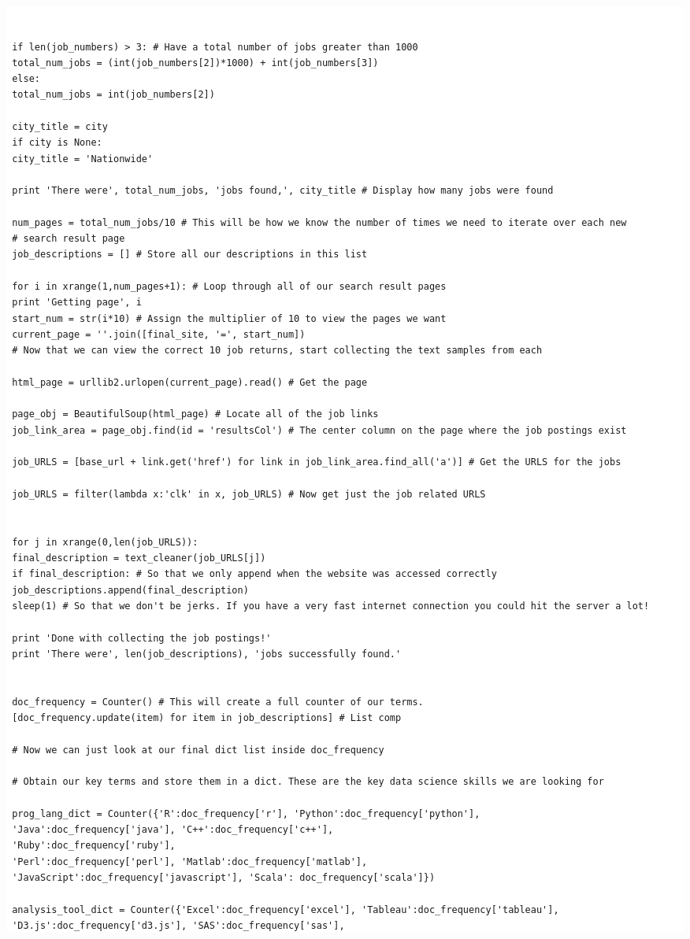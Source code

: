 ```
 
 
 if len(job_numbers) > 3: # Have a total number of jobs greater than 1000
 total_num_jobs = (int(job_numbers[2])*1000) + int(job_numbers[3])
 else:
 total_num_jobs = int(job_numbers[2]) 
 
 city_title = city
 if city is None:
 city_title = 'Nationwide'
 
 print 'There were', total_num_jobs, 'jobs found,', city_title # Display how many jobs were found
 
 num_pages = total_num_jobs/10 # This will be how we know the number of times we need to iterate over each new
 # search result page
 job_descriptions = [] # Store all our descriptions in this list
 
 for i in xrange(1,num_pages+1): # Loop through all of our search result pages
 print 'Getting page', i
 start_num = str(i*10) # Assign the multiplier of 10 to view the pages we want
 current_page = ''.join([final_site, '=', start_num])
 # Now that we can view the correct 10 job returns, start collecting the text samples from each
 
 html_page = urllib2.urlopen(current_page).read() # Get the page
 
 page_obj = BeautifulSoup(html_page) # Locate all of the job links
 job_link_area = page_obj.find(id = 'resultsCol') # The center column on the page where the job postings exist
 
 job_URLS = [base_url + link.get('href') for link in job_link_area.find_all('a')] # Get the URLS for the jobs
 
 job_URLS = filter(lambda x:'clk' in x, job_URLS) # Now get just the job related URLS
 
 
 for j in xrange(0,len(job_URLS)):
 final_description = text_cleaner(job_URLS[j])
 if final_description: # So that we only append when the website was accessed correctly
 job_descriptions.append(final_description)
 sleep(1) # So that we don't be jerks. If you have a very fast internet connection you could hit the server a lot! 
 
 print 'Done with collecting the job postings!' 
 print 'There were', len(job_descriptions), 'jobs successfully found.'
 
 
 doc_frequency = Counter() # This will create a full counter of our terms. 
 [doc_frequency.update(item) for item in job_descriptions] # List comp
 
 # Now we can just look at our final dict list inside doc_frequency
 
 # Obtain our key terms and store them in a dict. These are the key data science skills we are looking for
 
 prog_lang_dict = Counter({'R':doc_frequency['r'], 'Python':doc_frequency['python'],
 'Java':doc_frequency['java'], 'C++':doc_frequency['c++'],
 'Ruby':doc_frequency['ruby'],
 'Perl':doc_frequency['perl'], 'Matlab':doc_frequency['matlab'],
 'JavaScript':doc_frequency['javascript'], 'Scala': doc_frequency['scala']})
 
 analysis_tool_dict = Counter({'Excel':doc_frequency['excel'], 'Tableau':doc_frequency['tableau'],
 'D3.js':doc_frequency['d3.js'], 'SAS':doc_frequency['sas'],
```